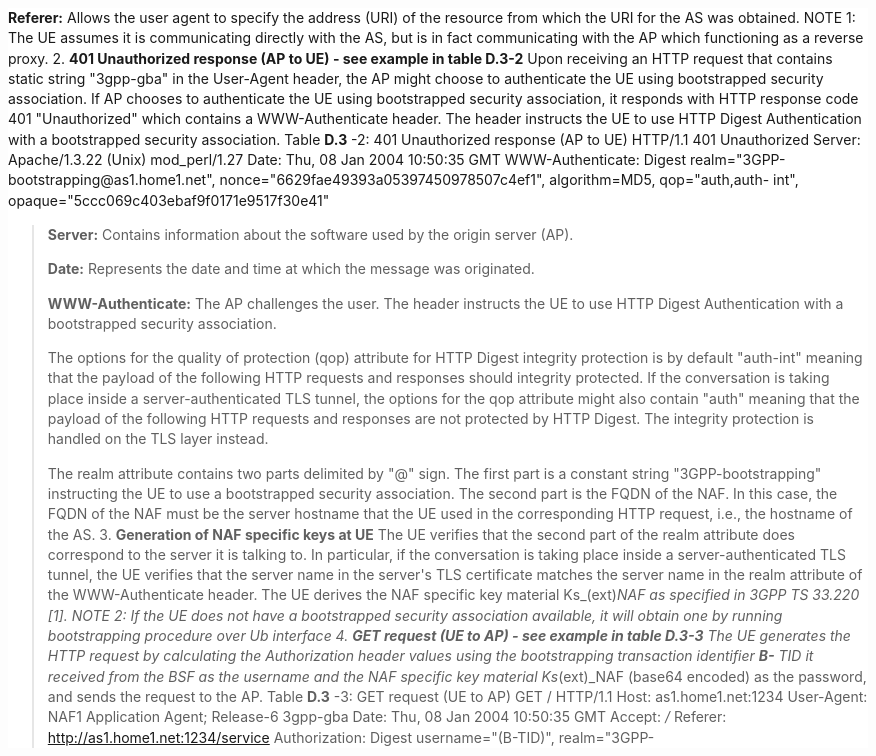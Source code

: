 **Referer:** Allows the user agent to specify the address (URI) of the
resource from which the URI for the AS was obtained.
NOTE 1: The UE assumes it is communicating directly with the AS, but is in
fact communicating with the AP which functioning as a reverse proxy.
2\. **401 Unauthorized response (AP to UE) - see example in table D.3-2**
Upon receiving an HTTP request that contains static string \"3gpp-gba\" in the
User-Agent header, the AP might choose to authenticate the UE using
bootstrapped security association. If AP chooses to authenticate the UE using
bootstrapped security association, it responds with HTTP response code 401
\"Unauthorized\" which contains a WWW-Authenticate header. The header
instructs the UE to use HTTP Digest Authentication with a bootstrapped
security association.
Table **D.3** -2: 401 Unauthorized response (AP to UE)
HTTP/1.1 401 Unauthorized
Server: Apache/1.3.22 (Unix) mod_perl/1.27
Date: Thu, 08 Jan 2004 10:50:35 GMT
WWW-Authenticate: Digest realm=\"3GPP-bootstrapping\@as1.home1.net\",
nonce=\"6629fae49393a05397450978507c4ef1\", algorithm=MD5, qop=\"auth,auth-
int\", opaque=\"5ccc069c403ebaf9f0171e9517f30e41\"
> **Server:** Contains information about the software used by the origin
> server (AP).
>
> **Date:** Represents the date and time at which the message was originated.
>
> **WWW-Authenticate:** The AP challenges the user. The header instructs the
> UE to use HTTP Digest Authentication with a bootstrapped security
> association.
>
> The options for the quality of protection (qop) attribute for HTTP Digest
> integrity protection is by default \"auth-int\" meaning that the payload of
> the following HTTP requests and responses should integrity protected. If the
> conversation is taking place inside a server-authenticated TLS tunnel, the
> options for the qop attribute might also contain \"auth\" meaning that the
> payload of the following HTTP requests and responses are not protected by
> HTTP Digest. The integrity protection is handled on the TLS layer instead.
>
> The realm attribute contains two parts delimited by \"@\" sign. The first
> part is a constant string \"3GPP-bootstrapping\" instructing the UE to use a
> bootstrapped security association. The second part is the FQDN of the NAF.
> In this case, the FQDN of the NAF must be the server hostname that the UE
> used in the corresponding HTTP request, i.e., the hostname of the AS.
3\. **Generation of NAF specific keys at UE**
The UE verifies that the second part of the realm attribute does correspond to
the server it is talking to. In particular, if the conversation is taking
place inside a server-authenticated TLS tunnel, the UE verifies that the
server name in the server\'s TLS certificate matches the server name in the
realm attribute of the WWW-Authenticate header.
The UE derives the NAF specific key material Ks_(ext)_NAF as specified in 3GPP
TS 33.220 [1].
NOTE 2: If the UE does not have a bootstrapped security association available,
it will obtain one by running bootstrapping procedure over Ub interface
4\. **GET request (UE to AP) - see example in table D.3-3**
The UE generates the HTTP request by calculating the Authorization header
values using the bootstrapping transaction identifier **B-** TID it received
from the BSF as the username and the NAF specific key material Ks_(ext)_NAF
(base64 encoded) as the password, and sends the request to the AP.
Table **D.3** -3: GET request (UE to AP)
GET / HTTP/1.1
Host: as1.home1.net:1234
User-Agent: NAF1 Application Agent; Release-6 3gpp-gba
Date: Thu, 08 Jan 2004 10:50:35 GMT
Accept: */*
Referer: http://as1.home1.net:1234/service
Authorization: Digest username=\"(B-TID)\", realm=\"3GPP-